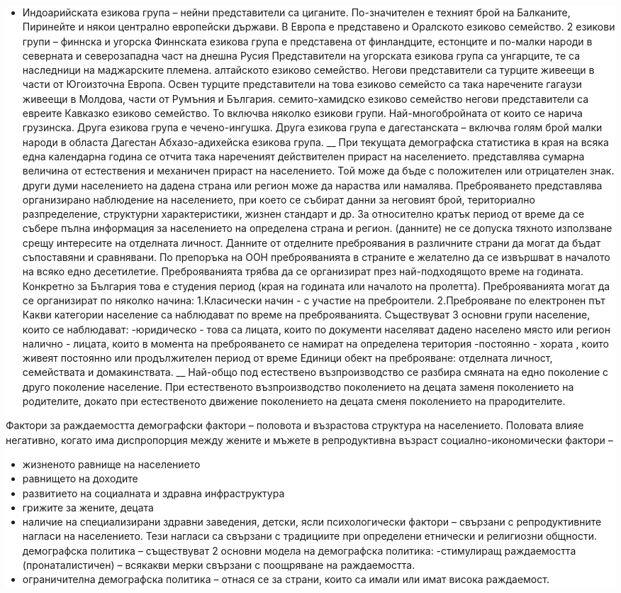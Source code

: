 - Индоарийската езикова група – нейни представители са циганите. По-значителен е техният брой на Балканите, Пиринейте и някои централно европейски държави.
В Европа е представено и Оралското езиково семейство. 2 езикови групи – финнска и угорска 
Финнската езикова група е представена от финландците, естонците и по-малки народи в северната и северозападна част на днешна Русия
Представители на угорската езикова група са унгарците, те са наследници на маджарските племена.
алтайското езиково семейство. Негови представители са турците живеещи в части от Югоизточна Европа. Освен турците представители на това езиково семейсто са така наречените гагаузи живеещи в Молдова, части от Румъния и България.
семито-хамидско езиково семейство 
негови представители са евреите
Кавказко езиково семейство. То включва няколко езикови групи. Най-многобройната от които се нарича грузинска. Друга езикова група е чечено-ингушка. Друга езикова група е дагестанската – включва голям брой малки народи в областа Дагестан
Абхазо-адихейска езикова група.
__
При текущата демографска статистика в края на всяка една календарна година се отчита така нареченият действителен прираст на населението. представлява сумарна величина от естествения и механичен прираст на населението. Той може да бъде с положителен или отрицателен знак. други думи населението на дадена страна или регион може да нараства или намалява.
Преброяването представлява организирано наблюдение на населението, при което се събират данни за неговият брой, териториално разпределение, структурни характеристики, жизнен стандарт и др.
За относително кратък период от време да се събере пълна информация за населението на определена страна и регион. 
(данните) не се допуска тяхното използване срещу интересите на отделната личност.
Данните от отделните преброявания в различните страни да могат да бъдат съпоставяни и сравнявани. По препоръка на ООН преброяванията в страните е желателно да се извършват в началото на всяко едно десетилетие.
Преброяванията трябва да се организират през най-подходящото време на годината. Конкретно за България това е студения период (края на годината или началото на пролетта).
Преброяванията могат да се организират по няколко начина:
1.Класически начин - с участие на преброители.
2.Преброяване по електронен път
Какви категории население са наблюдават по време на преброяванията. Съществуват 3 основни групи население, които се наблюдават:
-юридическо - това са лицата, които по документи населяват дадено населено място или регион
налично - лицата, които в момента на преброяването се намират на определена територия
-постоянно - хората , които живеят постоянно или продължителен период от време
Единици обект на преброяване: отделната личност, семействата и домакинствата.
__
Най-общо под естествено възпроизводство се разбира смяната на едно поколение с друго поколение население. При естественото възпроизводство поколението на децата заменя поколението на родителите, докато при естественото движение поколението на децата сменя поколението на прародителите.

Фактори за раждаемостта 
демографски фактори – половота и възрастова структура на населението. Половата влияе негативно, когато има диспропорция между жените и мъжете в репродуктивна възраст
социално-икономически фактори –
- жизненото равнище на населението
- равнището на доходите
- развитието на социалната и здравна инфраструктура
- грижите за жените, децата
- наличие на специализирани здравни заведения, детски, ясли
психологически фактори – свързани с репродуктивните нагласи на населението. Тези нагласи са свързани с традициите при определени етнически и религиозни общности.
демографска политика – съществуват 2 основни модела на демографска политика:
-стимулиращ раждаемостта (пронаталистичен) – всякакви мерки свързани с поощряване на раждаемостта.
- ограничителна демографска политика – отнася се за страни, които са имали или имат висока раждаемост.
